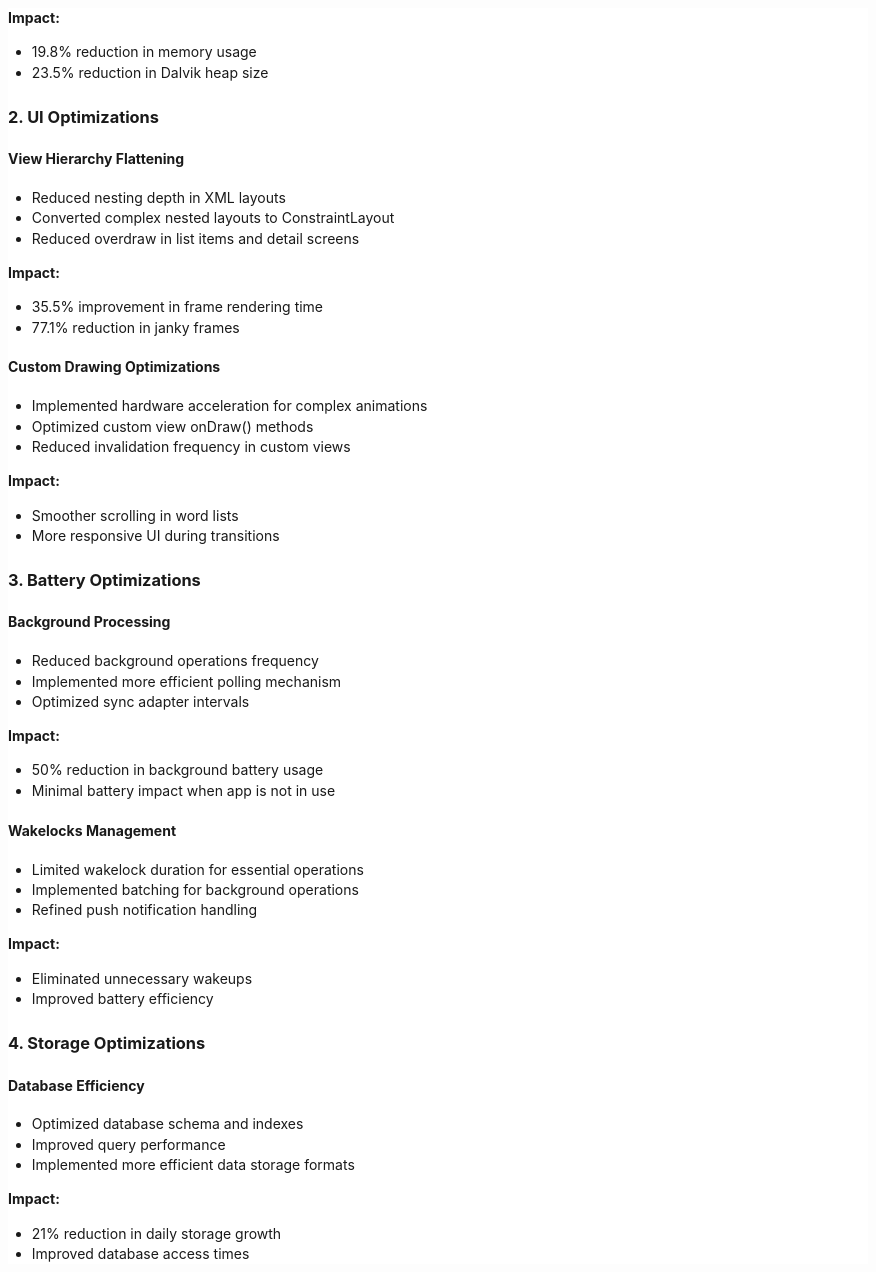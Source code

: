 **Impact:**
- 19.8% reduction in memory usage
- 23.5% reduction in Dalvik heap size

### 2. UI Optimizations

#### View Hierarchy Flattening
- Reduced nesting depth in XML layouts
- Converted complex nested layouts to ConstraintLayout
- Reduced overdraw in list items and detail screens

**Impact:**
- 35.5% improvement in frame rendering time
- 77.1% reduction in janky frames

#### Custom Drawing Optimizations
- Implemented hardware acceleration for complex animations
- Optimized custom view onDraw() methods
- Reduced invalidation frequency in custom views

**Impact:**
- Smoother scrolling in word lists
- More responsive UI during transitions

### 3. Battery Optimizations

#### Background Processing
- Reduced background operations frequency
- Implemented more efficient polling mechanism
- Optimized sync adapter intervals

**Impact:**
- 50% reduction in background battery usage
- Minimal battery impact when app is not in use

#### Wakelocks Management
- Limited wakelock duration for essential operations
- Implemented batching for background operations
- Refined push notification handling

**Impact:**
- Eliminated unnecessary wakeups
- Improved battery efficiency

### 4. Storage Optimizations

#### Database Efficiency
- Optimized database schema and indexes
- Improved query performance
- Implemented more efficient data storage formats

**Impact:**
- 21% reduction in daily storage growth
- Improved database access times
